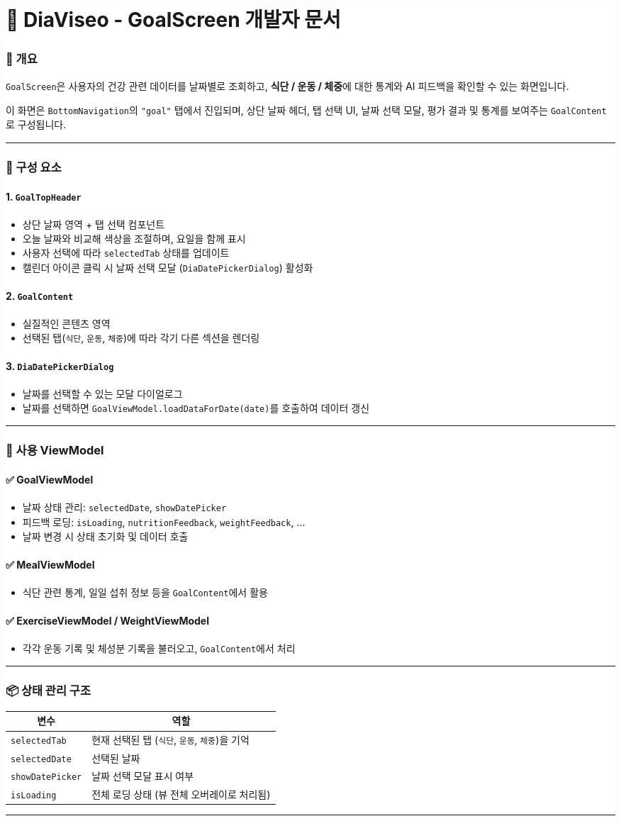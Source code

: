 # 📘 DiaViseo - GoalScreen 개발자 문서

### 🧭 개요

`GoalScreen`은 사용자의 건강 관련 데이터를 날짜별로 조회하고, **식단 / 운동 / 체중**에 대한 통계와 AI 피드백을 확인할 수 있는 화면입니다.

이 화면은 `BottomNavigation`의 `"goal"` 탭에서 진입되며, 상단 날짜 헤더, 탭 선택 UI, 날짜 선택 모달, 평가 결과 및 통계를 보여주는 `GoalContent`로 구성됩니다.

---

### 🧱 구성 요소

#### 1. `GoalTopHeader`

- 상단 날짜 영역 + 탭 선택 컴포넌트
- 오늘 날짜와 비교해 색상을 조절하며, 요일을 함께 표시
- 사용자 선택에 따라 `selectedTab` 상태를 업데이트
- 캘린더 아이콘 클릭 시 날짜 선택 모달 (`DiaDatePickerDialog`) 활성화

#### 2. `GoalContent`

- 실질적인 콘텐츠 영역
- 선택된 탭(`식단`, `운동`, `체중`)에 따라 각기 다른 섹션을 렌더링

#### 3. `DiaDatePickerDialog`

- 날짜를 선택할 수 있는 모달 다이얼로그
- 날짜를 선택하면 `GoalViewModel.loadDataForDate(date)`를 호출하여 데이터 갱신

---

### 🧠 사용 ViewModel

#### ✅ GoalViewModel

- 날짜 상태 관리: `selectedDate`, `showDatePicker`
- 피드백 로딩: `isLoading`, `nutritionFeedback`, `weightFeedback`, ...
- 날짜 변경 시 상태 초기화 및 데이터 호출

#### ✅ MealViewModel

- 식단 관련 통계, 일일 섭취 정보 등을 `GoalContent`에서 활용

#### ✅ ExerciseViewModel / WeightViewModel

- 각각 운동 기록 및 체성분 기록을 불러오고, `GoalContent`에서 처리

---

### 📦 상태 관리 구조

| 변수             | 역할                                           |
| ---------------- | ---------------------------------------------- |
| `selectedTab`    | 현재 선택된 탭 (`식단`, `운동`, `체중`)을 기억 |
| `selectedDate`   | 선택된 날짜                                    |
| `showDatePicker` | 날짜 선택 모달 표시 여부                       |
| `isLoading`      | 전체 로딩 상태 (뷰 전체 오버레이로 처리됨)     |

---